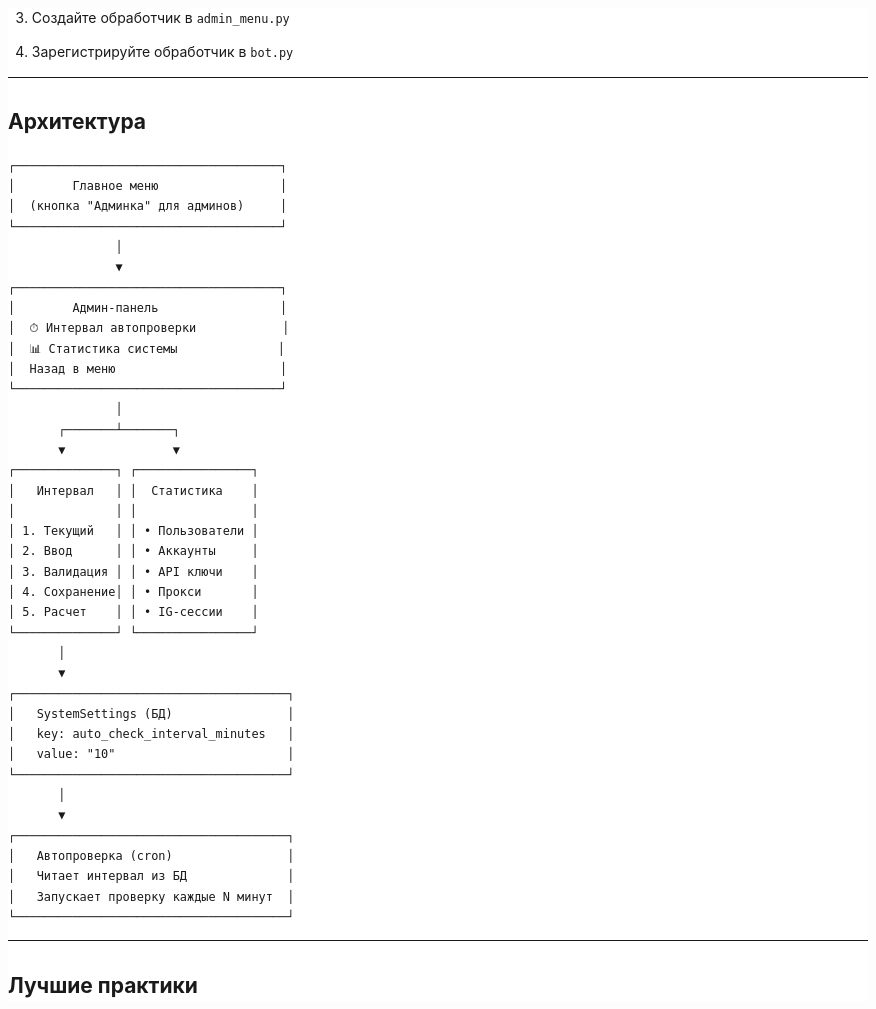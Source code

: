 3. Создайте обработчик в `admin_menu.py`

4. Зарегистрируйте обработчик в `bot.py`

---

## Архитектура

```
┌─────────────────────────────────────┐
│        Главное меню                 │
│  (кнопка "Админка" для админов)     │
└─────────────────────────────────────┘
               │
               ▼
┌─────────────────────────────────────┐
│        Админ-панель                 │
│  ⏱ Интервал автопроверки            │
│  📊 Статистика системы              │
│  Назад в меню                       │
└─────────────────────────────────────┘
               │
       ┌───────┴───────┐
       ▼               ▼
┌──────────────┐ ┌────────────────┐
│   Интервал   │ │  Статистика    │
│              │ │                │
│ 1. Текущий   │ │ • Пользователи │
│ 2. Ввод      │ │ • Аккаунты     │
│ 3. Валидация │ │ • API ключи    │
│ 4. Сохранение│ │ • Прокси       │
│ 5. Расчет    │ │ • IG-сессии    │
└──────────────┘ └────────────────┘
       │
       ▼
┌──────────────────────────────────────┐
│   SystemSettings (БД)                │
│   key: auto_check_interval_minutes   │
│   value: "10"                        │
└──────────────────────────────────────┘
       │
       ▼
┌──────────────────────────────────────┐
│   Автопроверка (cron)                │
│   Читает интервал из БД              │
│   Запускает проверку каждые N минут  │
└──────────────────────────────────────┘
```

---

## Лучшие практики
